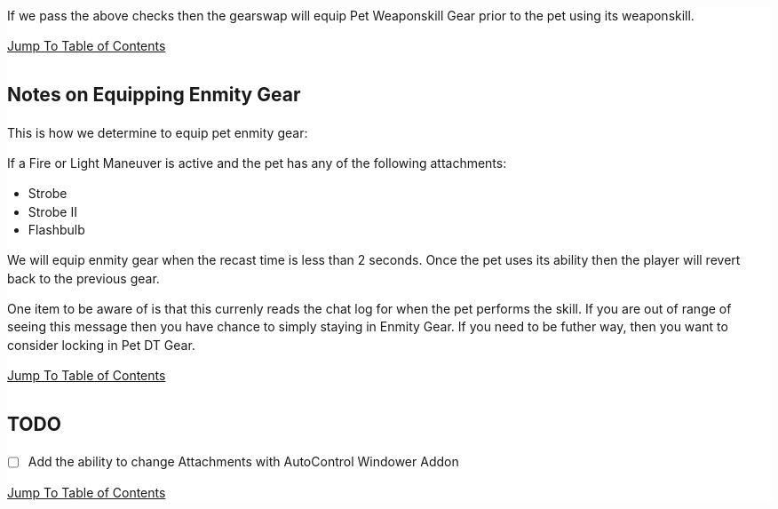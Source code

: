 If we pass the above checks then the gearswap will equip Pet Weaponskill Gear prior to the pet using its weaponskill.

[Jump To Table of Contents](#puppet-gearswap-for-windower)

## Notes on Equipping Enmity Gear
This is how we determine to equip pet enmity gear:

If a Fire or Light Maneuver is active and the pet has any of the following attachments:
- Strobe
- Strobe II
- Flashbulb

We will equip enmity gear when the recast time is less than 2 seconds. Once the pet uses its ability
then the player will revert back to the previous gear.

One item to be aware of is that this currenly reads the chat log for when the pet performs the skill. If you are out of range of seeing this message then you have chance to simply staying in Enmity Gear. If you need to be futher way, then you want to consider locking in Pet DT Gear.

[Jump To Table of Contents](#puppet-gearswap-for-windower)

## TODO
- [ ] Add the ability to change Attachments with AutoControl Windower Addon

[Jump To Table of Contents](#puppet-gearswap-for-windower)
